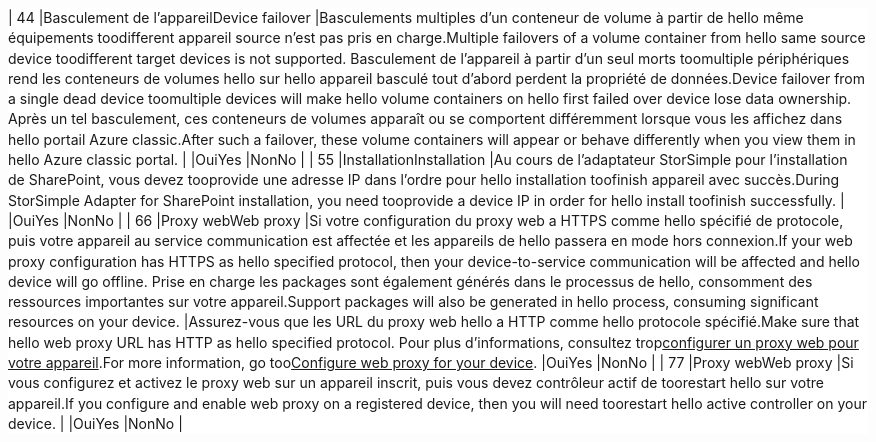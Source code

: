 | <span data-ttu-id="fa38c-272">4</span><span class="sxs-lookup"><span data-stu-id="fa38c-272">4</span></span> |<span data-ttu-id="fa38c-273">Basculement de l’appareil</span><span class="sxs-lookup"><span data-stu-id="fa38c-273">Device failover</span></span> |<span data-ttu-id="fa38c-274">Basculements multiples d’un conteneur de volume à partir de hello même équipements toodifferent appareil source n’est pas pris en charge.</span><span class="sxs-lookup"><span data-stu-id="fa38c-274">Multiple failovers of a volume container from hello same source device toodifferent target devices is not supported.</span></span> <span data-ttu-id="fa38c-275">Basculement de l’appareil à partir d’un seul morts toomultiple périphériques rend les conteneurs de volumes hello sur hello appareil basculé tout d’abord perdent la propriété de données.</span><span class="sxs-lookup"><span data-stu-id="fa38c-275">Device failover from a single dead device toomultiple devices will make hello volume containers on hello first failed over device lose data ownership.</span></span> <span data-ttu-id="fa38c-276">Après un tel basculement, ces conteneurs de volumes apparaît ou se comportent différemment lorsque vous les affichez dans hello portail Azure classic.</span><span class="sxs-lookup"><span data-stu-id="fa38c-276">After such a failover, these volume containers will appear or behave differently when you view them in hello Azure classic portal.</span></span> | |<span data-ttu-id="fa38c-277">Oui</span><span class="sxs-lookup"><span data-stu-id="fa38c-277">Yes</span></span> |<span data-ttu-id="fa38c-278">Non</span><span class="sxs-lookup"><span data-stu-id="fa38c-278">No</span></span> |
| <span data-ttu-id="fa38c-279">5</span><span class="sxs-lookup"><span data-stu-id="fa38c-279">5</span></span> |<span data-ttu-id="fa38c-280">Installation</span><span class="sxs-lookup"><span data-stu-id="fa38c-280">Installation</span></span> |<span data-ttu-id="fa38c-281">Au cours de l’adaptateur StorSimple pour l’installation de SharePoint, vous devez tooprovide une adresse IP dans l’ordre pour hello installation toofinish appareil avec succès.</span><span class="sxs-lookup"><span data-stu-id="fa38c-281">During StorSimple Adapter for SharePoint installation, you need tooprovide a device IP in order for hello install toofinish successfully.</span></span> | |<span data-ttu-id="fa38c-282">Oui</span><span class="sxs-lookup"><span data-stu-id="fa38c-282">Yes</span></span> |<span data-ttu-id="fa38c-283">Non</span><span class="sxs-lookup"><span data-stu-id="fa38c-283">No</span></span> |
| <span data-ttu-id="fa38c-284">6</span><span class="sxs-lookup"><span data-stu-id="fa38c-284">6</span></span> |<span data-ttu-id="fa38c-285">Proxy web</span><span class="sxs-lookup"><span data-stu-id="fa38c-285">Web proxy</span></span> |<span data-ttu-id="fa38c-286">Si votre configuration du proxy web a HTTPS comme hello spécifié de protocole, puis votre appareil au service communication est affectée et les appareils de hello passera en mode hors connexion.</span><span class="sxs-lookup"><span data-stu-id="fa38c-286">If your web proxy configuration has HTTPS as hello specified protocol, then your device-to-service communication will be affected and hello device will go offline.</span></span> <span data-ttu-id="fa38c-287">Prise en charge les packages sont également générés dans le processus de hello, consomment des ressources importantes sur votre appareil.</span><span class="sxs-lookup"><span data-stu-id="fa38c-287">Support packages will also be generated in hello process, consuming significant resources on your device.</span></span> |<span data-ttu-id="fa38c-288">Assurez-vous que les URL du proxy web hello a HTTP comme hello protocole spécifié.</span><span class="sxs-lookup"><span data-stu-id="fa38c-288">Make sure that hello web proxy URL has HTTP as hello specified protocol.</span></span> <span data-ttu-id="fa38c-289">Pour plus d’informations, consultez trop[configurer un proxy web pour votre appareil](storsimple-configure-web-proxy.md).</span><span class="sxs-lookup"><span data-stu-id="fa38c-289">For more information, go too[Configure web proxy for your device](storsimple-configure-web-proxy.md).</span></span> |<span data-ttu-id="fa38c-290">Oui</span><span class="sxs-lookup"><span data-stu-id="fa38c-290">Yes</span></span> |<span data-ttu-id="fa38c-291">Non</span><span class="sxs-lookup"><span data-stu-id="fa38c-291">No</span></span> |
| <span data-ttu-id="fa38c-292">7</span><span class="sxs-lookup"><span data-stu-id="fa38c-292">7</span></span> |<span data-ttu-id="fa38c-293">Proxy web</span><span class="sxs-lookup"><span data-stu-id="fa38c-293">Web proxy</span></span> |<span data-ttu-id="fa38c-294">Si vous configurez et activez le proxy web sur un appareil inscrit, puis vous devez contrôleur actif de toorestart hello sur votre appareil.</span><span class="sxs-lookup"><span data-stu-id="fa38c-294">If you configure and enable web proxy on a registered device, then you will need toorestart hello active controller on your device.</span></span> | |<span data-ttu-id="fa38c-295">Oui</span><span class="sxs-lookup"><span data-stu-id="fa38c-295">Yes</span></span> |<span data-ttu-id="fa38c-296">Non</span><span class="sxs-lookup"><span data-stu-id="fa38c-296">No</span></span> |
